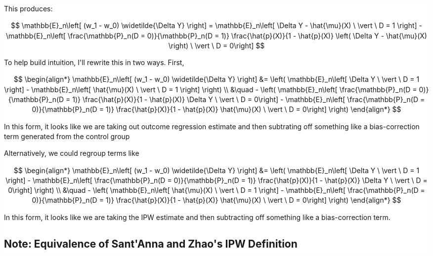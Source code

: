 This produces:

$$
  \mathbb{E}_n\left[ (w_1 - w_0) \widetilde{\Delta Y} \right] =
  \mathbb{E}_n\left[ \Delta Y - \hat{\mu}(X) \ \vert \ D = 1 \right] - 
  \mathbb{E}_n\left[ \frac{\mathbb{P}_n(D = 0)}{\mathbb{P}_n(D = 1)} \frac{\hat{p}(X)}{1 - \hat{p}(X)} \left( \Delta Y - \hat{\mu}(X) \right) \ \vert \ D = 0\right]
$$


To help build intuition, I'll rewrite this in two ways. First,

$$
\begin{align*}
  \mathbb{E}_n\left[ (w_1 - w_0) \widetilde{\Delta Y} \right] &= 
  \left( 
    \mathbb{E}_n\left[ \Delta Y \ \vert \ D = 1 \right] - 
    \mathbb{E}_n\left[ \hat{\mu}(X) \ \vert \ D = 1 \right] 
  \right) \\
  &\quad - \left(
    \mathbb{E}_n\left[ \frac{\mathbb{P}_n(D = 0)}{\mathbb{P}_n(D = 1)} \frac{\hat{p}(X)}{1 - \hat{p}(X)} \Delta Y \ \vert \ D = 0\right] - 
    \mathbb{E}_n\left[ \frac{\mathbb{P}_n(D = 0)}{\mathbb{P}_n(D = 1)} \frac{\hat{p}(X)}{1 - \hat{p}(X)} \hat{\mu}(X) \ \vert \ D = 0\right]
  \right)
\end{align*}
$$

In this form, it looks like we are taking out outcome regression estimate and then subtrating off something like a bias-correction term generated from the control group

Alternatively, we could regroup terms like

$$
\begin{align*}
  \mathbb{E}_n\left[ (w_1 - w_0) \widetilde{\Delta Y} \right] &= 
  \left( 
    \mathbb{E}_n\left[ \Delta Y \ \vert \ D = 1 \right] - 
    \mathbb{E}_n\left[ \frac{\mathbb{P}_n(D = 0)}{\mathbb{P}_n(D = 1)} \frac{\hat{p}(X)}{1 - \hat{p}(X)} \Delta Y \ \vert \ D = 0\right]
  \right) \\
  &\quad - \left(
    \mathbb{E}_n\left[ \hat{\mu}(X) \ \vert \ D = 1 \right]  - 
    \mathbb{E}_n\left[ \frac{\mathbb{P}_n(D = 0)}{\mathbb{P}_n(D = 1)} \frac{\hat{p}(X)}{1 - \hat{p}(X)} \hat{\mu}(X) \ \vert \ D = 0\right]
  \right)
\end{align*}
$$

In this form, it looks like we are taking the IPW estimate and then subtracting off something like a bias-correction term. 


## Note: Equivalence of Sant'Anna and Zhao's IPW Definition
